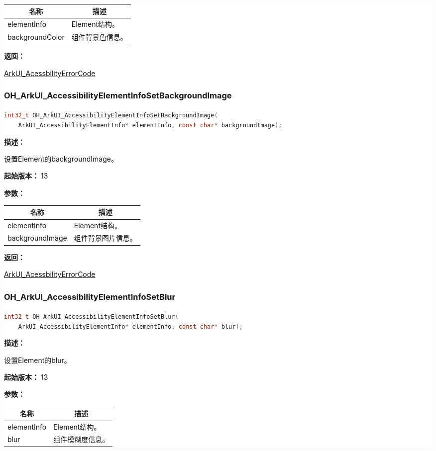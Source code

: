 | 名称            | 描述             |
| --------------- | ---------------- |
| elementInfo     | Element结构。    |
| backgroundColor | 组件背景色信息。 |

**返回：** 

 [ArkUI_AcessbilityErrorCode](#arkui_acessbilityerrorcode)



### OH_ArkUI_AccessibilityElementInfoSetBackgroundImage

```C
int32_t OH_ArkUI_AccessibilityElementInfoSetBackgroundImage(
    ArkUI_AccessibilityElementInfo* elementInfo, const char* backgroundImage);
```

**描述：**

设置Element的backgroundImage。

**起始版本：** 13

**参数：** 

| 名称            | 描述               |
| --------------- | ------------------ |
| elementInfo     | Element结构。      |
| backgroundImage | 组件背景图片信息。 |

**返回：** 

 [ArkUI_AcessbilityErrorCode](#arkui_acessbilityerrorcode)



### OH_ArkUI_AccessibilityElementInfoSetBlur

```C
int32_t OH_ArkUI_AccessibilityElementInfoSetBlur(
    ArkUI_AccessibilityElementInfo* elementInfo, const char* blur);
```

**描述：**

设置Element的blur。

**起始版本：** 13

**参数：** 

| 名称        | 描述             |
| ----------- | ---------------- |
| elementInfo | Element结构。    |
| blur        | 组件模糊度信息。 |
